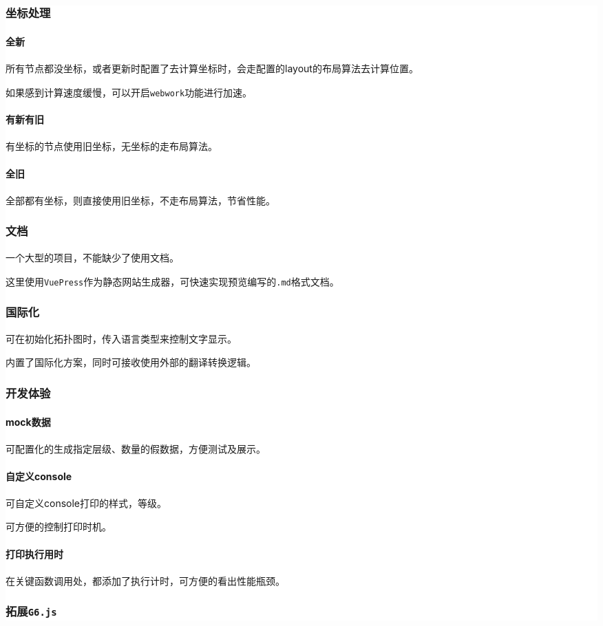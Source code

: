 

### 坐标处理

#### 全新

所有节点都没坐标，或者更新时配置了去计算坐标时，会走配置的layout的布局算法去计算位置。

如果感到计算速度缓慢，可以开启`webwork`功能进行加速。



#### 有新有旧

有坐标的节点使用旧坐标，无坐标的走布局算法。



#### 全旧

全部都有坐标，则直接使用旧坐标，不走布局算法，节省性能。



### 文档

一个大型的项目，不能缺少了使用文档。

这里使用`VuePress`作为静态网站生成器，可快速实现预览编写的`.md`格式文档。



### 国际化

可在初始化拓扑图时，传入语言类型来控制文字显示。

内置了国际化方案，同时可接收使用外部的翻译转换逻辑。



### 开发体验

#### mock数据

可配置化的生成指定层级、数量的假数据，方便测试及展示。



#### 自定义console

可自定义console打印的样式，等级。

可方便的控制打印时机。



#### 打印执行用时

在关键函数调用处，都添加了执行计时，可方便的看出性能瓶颈。



### 拓展`G6.js`
